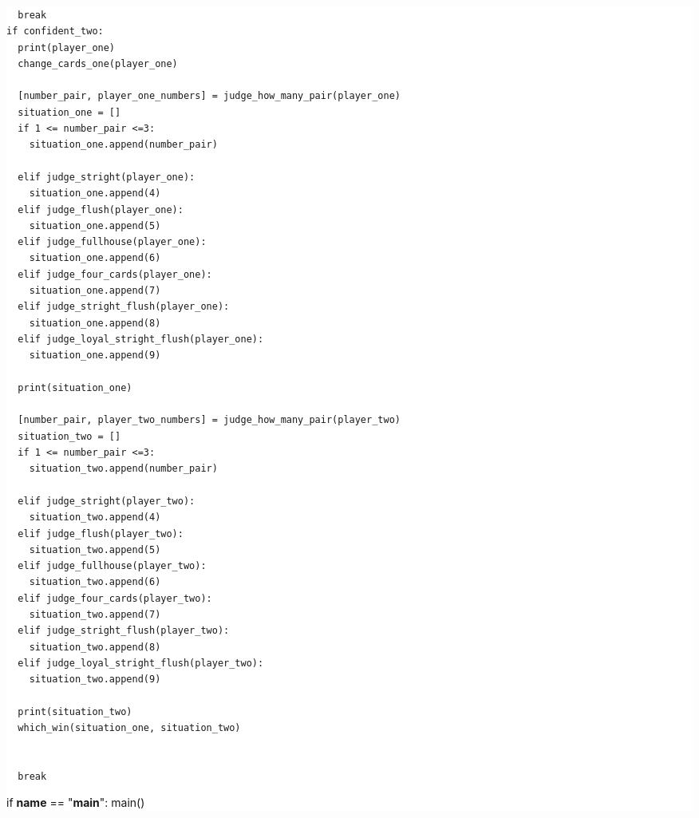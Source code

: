       


      break
    if confident_two:
      print(player_one)
      change_cards_one(player_one)

      [number_pair, player_one_numbers] = judge_how_many_pair(player_one)
      situation_one = []
      if 1 <= number_pair <=3:
        situation_one.append(number_pair)

      elif judge_stright(player_one):
        situation_one.append(4)
      elif judge_flush(player_one):
        situation_one.append(5)
      elif judge_fullhouse(player_one):
        situation_one.append(6)
      elif judge_four_cards(player_one):
        situation_one.append(7)
      elif judge_stright_flush(player_one):
        situation_one.append(8)
      elif judge_loyal_stright_flush(player_one):
        situation_one.append(9)

      print(situation_one)

      [number_pair, player_two_numbers] = judge_how_many_pair(player_two)
      situation_two = []
      if 1 <= number_pair <=3:
        situation_two.append(number_pair)

      elif judge_stright(player_two):
        situation_two.append(4)
      elif judge_flush(player_two):
        situation_two.append(5)
      elif judge_fullhouse(player_two):
        situation_two.append(6)
      elif judge_four_cards(player_two):
        situation_two.append(7)
      elif judge_stright_flush(player_two):
        situation_two.append(8)
      elif judge_loyal_stright_flush(player_two):
        situation_two.append(9)

      print(situation_two)
      which_win(situation_one, situation_two)


      break


 

  

    



if __name__ == "__main__":
  main()

